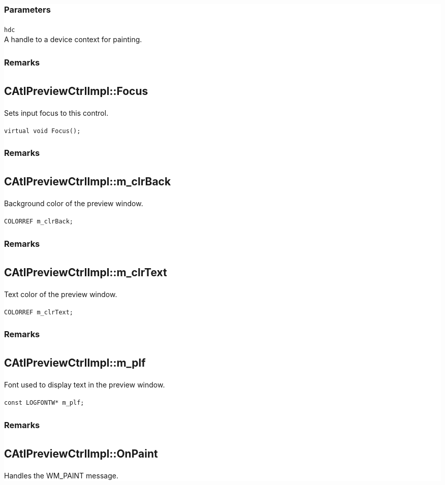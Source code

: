 ### Parameters  
 `hdc`  
 A handle to a device context for painting.  
  
### Remarks  
  
##  <a name="catlpreviewctrlimpl__focus"></a>  CAtlPreviewCtrlImpl::Focus  
 Sets input focus to this control.  
  
```  
virtual void Focus();  
```  
  
### Remarks  
  
##  <a name="catlpreviewctrlimpl__m_clrback"></a>  CAtlPreviewCtrlImpl::m_clrBack  
 Background color of the preview window.  
  
```  
COLORREF m_clrBack;  
```  
  
### Remarks  
  
##  <a name="catlpreviewctrlimpl__m_clrtext"></a>  CAtlPreviewCtrlImpl::m_clrText  
 Text color of the preview window.  
  
```  
COLORREF m_clrText;  
```  
  
### Remarks  
  
##  <a name="catlpreviewctrlimpl__m_plf"></a>  CAtlPreviewCtrlImpl::m_plf  
 Font used to display text in the preview window.  
  
```  
const LOGFONTW* m_plf;  
```  
  
### Remarks  
  
##  <a name="catlpreviewctrlimpl__onpaint"></a>  CAtlPreviewCtrlImpl::OnPaint  
 Handles the WM_PAINT message.  
  